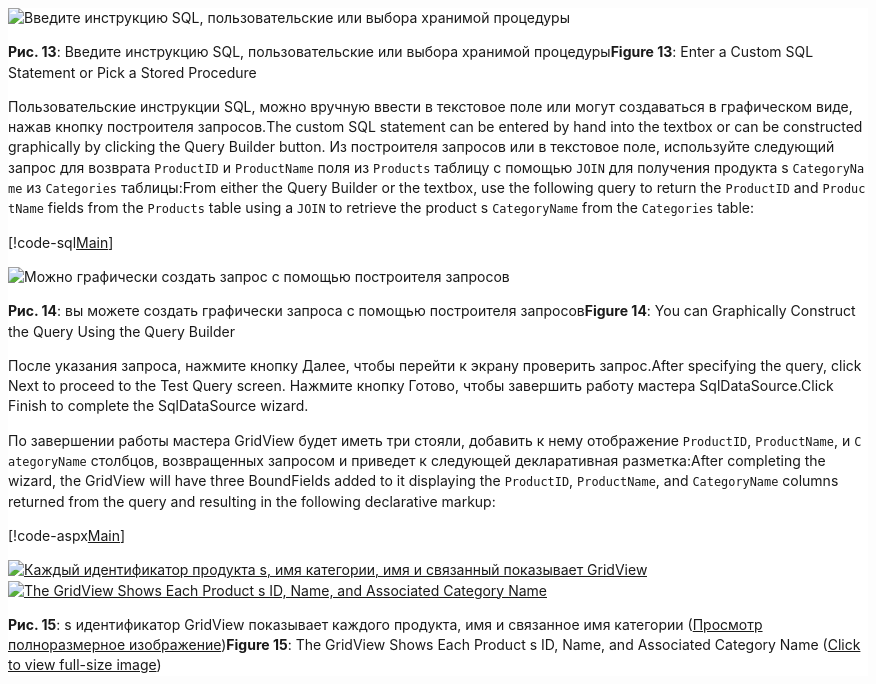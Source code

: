 
![Введите инструкцию SQL, пользовательские или выбора хранимой процедуры](querying-data-with-the-sqldatasource-control-vb/_static/image19.gif)

<span data-ttu-id="85c64-256">**Рис. 13**: Введите инструкцию SQL, пользовательские или выбора хранимой процедуры</span><span class="sxs-lookup"><span data-stu-id="85c64-256">**Figure 13**: Enter a Custom SQL Statement or Pick a Stored Procedure</span></span>


<span data-ttu-id="85c64-257">Пользовательские инструкции SQL, можно вручную ввести в текстовое поле или могут создаваться в графическом виде, нажав кнопку построителя запросов.</span><span class="sxs-lookup"><span data-stu-id="85c64-257">The custom SQL statement can be entered by hand into the textbox or can be constructed graphically by clicking the Query Builder button.</span></span> <span data-ttu-id="85c64-258">Из построителя запросов или в текстовое поле, используйте следующий запрос для возврата `ProductID` и `ProductName` поля из `Products` таблицу с помощью `JOIN` для получения продукта s `CategoryName` из `Categories` таблицы:</span><span class="sxs-lookup"><span data-stu-id="85c64-258">From either the Query Builder or the textbox, use the following query to return the `ProductID` and `ProductName` fields from the `Products` table using a `JOIN` to retrieve the product s `CategoryName` from the `Categories` table:</span></span>


[!code-sql[Main](querying-data-with-the-sqldatasource-control-vb/samples/sample4.sql)]


![Можно графически создать запрос с помощью построителя запросов](querying-data-with-the-sqldatasource-control-vb/_static/image20.gif)

<span data-ttu-id="85c64-260">**Рис. 14**: вы можете создать графически запроса с помощью построителя запросов</span><span class="sxs-lookup"><span data-stu-id="85c64-260">**Figure 14**: You can Graphically Construct the Query Using the Query Builder</span></span>


<span data-ttu-id="85c64-261">После указания запроса, нажмите кнопку Далее, чтобы перейти к экрану проверить запрос.</span><span class="sxs-lookup"><span data-stu-id="85c64-261">After specifying the query, click Next to proceed to the Test Query screen.</span></span> <span data-ttu-id="85c64-262">Нажмите кнопку Готово, чтобы завершить работу мастера SqlDataSource.</span><span class="sxs-lookup"><span data-stu-id="85c64-262">Click Finish to complete the SqlDataSource wizard.</span></span>

<span data-ttu-id="85c64-263">По завершении работы мастера GridView будет иметь три стояли, добавить к нему отображение `ProductID`, `ProductName`, и `CategoryName` столбцов, возвращенных запросом и приведет к следующей декларативная разметка:</span><span class="sxs-lookup"><span data-stu-id="85c64-263">After completing the wizard, the GridView will have three BoundFields added to it displaying the `ProductID`, `ProductName`, and `CategoryName` columns returned from the query and resulting in the following declarative markup:</span></span>


[!code-aspx[Main](querying-data-with-the-sqldatasource-control-vb/samples/sample5.aspx)]


<span data-ttu-id="85c64-264">[![Каждый идентификатор продукта s, имя категории, имя и связанный показывает GridView](querying-data-with-the-sqldatasource-control-vb/_static/image22.gif)](querying-data-with-the-sqldatasource-control-vb/_static/image21.gif)</span><span class="sxs-lookup"><span data-stu-id="85c64-264">[![The GridView Shows Each Product s ID, Name, and Associated Category Name](querying-data-with-the-sqldatasource-control-vb/_static/image22.gif)](querying-data-with-the-sqldatasource-control-vb/_static/image21.gif)</span></span>

<span data-ttu-id="85c64-265">**Рис. 15**: s идентификатор GridView показывает каждого продукта, имя и связанное имя категории ([Просмотр полноразмерное изображение](querying-data-with-the-sqldatasource-control-vb/_static/image23.gif))</span><span class="sxs-lookup"><span data-stu-id="85c64-265">**Figure 15**: The GridView Shows Each Product s ID, Name, and Associated Category Name ([Click to view full-size image](querying-data-with-the-sqldatasource-control-vb/_static/image23.gif))</span></span>
